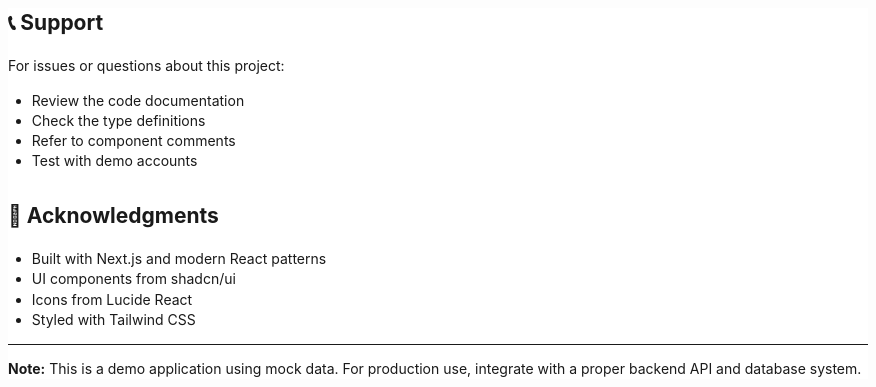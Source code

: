 ## 📞 Support

For issues or questions about this project:

- Review the code documentation
- Check the type definitions
- Refer to component comments
- Test with demo accounts

## 🙏 Acknowledgments

- Built with Next.js and modern React patterns
- UI components from shadcn/ui
- Icons from Lucide React
- Styled with Tailwind CSS

---

**Note:** This is a demo application using mock data. For production use, integrate with a proper backend API and database system.
